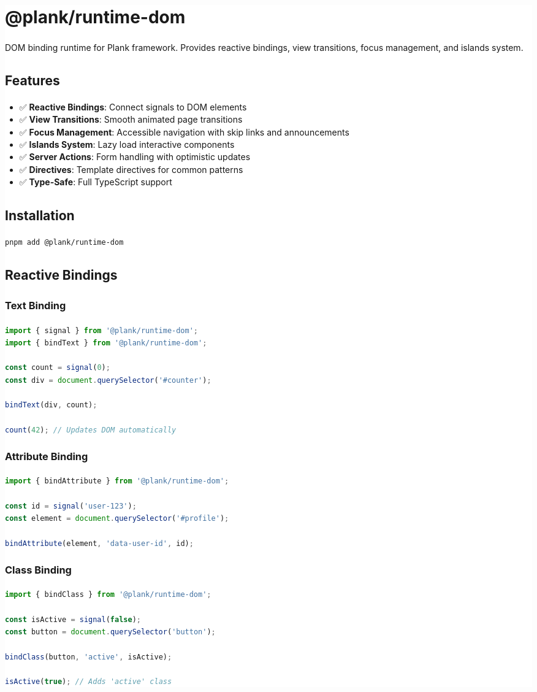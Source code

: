 # @plank/runtime-dom

DOM binding runtime for Plank framework. Provides reactive bindings, view transitions, focus management, and islands system.

## Features

- ✅ **Reactive Bindings**: Connect signals to DOM elements
- ✅ **View Transitions**: Smooth animated page transitions
- ✅ **Focus Management**: Accessible navigation with skip links and announcements
- ✅ **Islands System**: Lazy load interactive components
- ✅ **Server Actions**: Form handling with optimistic updates
- ✅ **Directives**: Template directives for common patterns
- ✅ **Type-Safe**: Full TypeScript support

## Installation

```bash
pnpm add @plank/runtime-dom
```

## Reactive Bindings

### Text Binding

```typescript
import { signal } from '@plank/runtime-dom';
import { bindText } from '@plank/runtime-dom';

const count = signal(0);
const div = document.querySelector('#counter');

bindText(div, count);

count(42); // Updates DOM automatically
```

### Attribute Binding

```typescript
import { bindAttribute } from '@plank/runtime-dom';

const id = signal('user-123');
const element = document.querySelector('#profile');

bindAttribute(element, 'data-user-id', id);
```

### Class Binding

```typescript
import { bindClass } from '@plank/runtime-dom';

const isActive = signal(false);
const button = document.querySelector('button');

bindClass(button, 'active', isActive);

isActive(true); // Adds 'active' class
```
